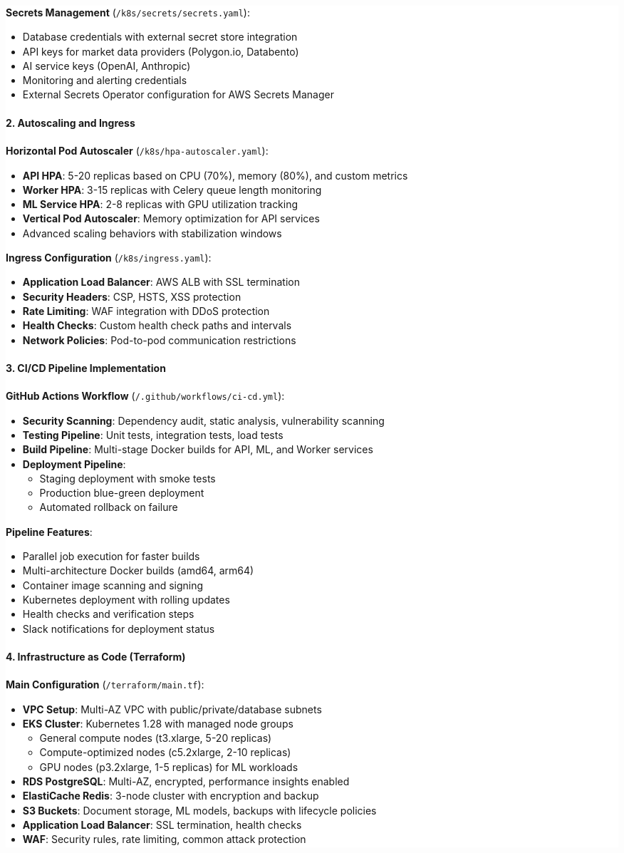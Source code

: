 **Secrets Management** (`/k8s/secrets/secrets.yaml`):
- Database credentials with external secret store integration
- API keys for market data providers (Polygon.io, Databento)
- AI service keys (OpenAI, Anthropic)
- Monitoring and alerting credentials
- External Secrets Operator configuration for AWS Secrets Manager

#### 2. Autoscaling and Ingress

**Horizontal Pod Autoscaler** (`/k8s/hpa-autoscaler.yaml`):
- **API HPA**: 5-20 replicas based on CPU (70%), memory (80%), and custom metrics
- **Worker HPA**: 3-15 replicas with Celery queue length monitoring
- **ML Service HPA**: 2-8 replicas with GPU utilization tracking
- **Vertical Pod Autoscaler**: Memory optimization for API services
- Advanced scaling behaviors with stabilization windows

**Ingress Configuration** (`/k8s/ingress.yaml`):
- **Application Load Balancer**: AWS ALB with SSL termination
- **Security Headers**: CSP, HSTS, XSS protection
- **Rate Limiting**: WAF integration with DDoS protection
- **Health Checks**: Custom health check paths and intervals
- **Network Policies**: Pod-to-pod communication restrictions

#### 3. CI/CD Pipeline Implementation

**GitHub Actions Workflow** (`/.github/workflows/ci-cd.yml`):
- **Security Scanning**: Dependency audit, static analysis, vulnerability scanning
- **Testing Pipeline**: Unit tests, integration tests, load tests
- **Build Pipeline**: Multi-stage Docker builds for API, ML, and Worker services
- **Deployment Pipeline**: 
  - Staging deployment with smoke tests
  - Production blue-green deployment
  - Automated rollback on failure

**Pipeline Features**:
- Parallel job execution for faster builds
- Multi-architecture Docker builds (amd64, arm64)
- Container image scanning and signing
- Kubernetes deployment with rolling updates
- Health checks and verification steps
- Slack notifications for deployment status

#### 4. Infrastructure as Code (Terraform)

**Main Configuration** (`/terraform/main.tf`):
- **VPC Setup**: Multi-AZ VPC with public/private/database subnets
- **EKS Cluster**: Kubernetes 1.28 with managed node groups
  - General compute nodes (t3.xlarge, 5-20 replicas)
  - Compute-optimized nodes (c5.2xlarge, 2-10 replicas) 
  - GPU nodes (p3.2xlarge, 1-5 replicas) for ML workloads
- **RDS PostgreSQL**: Multi-AZ, encrypted, performance insights enabled
- **ElastiCache Redis**: 3-node cluster with encryption and backup
- **S3 Buckets**: Document storage, ML models, backups with lifecycle policies
- **Application Load Balancer**: SSL termination, health checks
- **WAF**: Security rules, rate limiting, common attack protection
